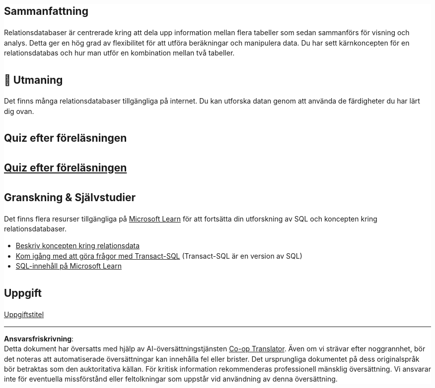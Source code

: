 ## Sammanfattning

Relationsdatabaser är centrerade kring att dela upp information mellan flera tabeller som sedan sammanförs för visning och analys. Detta ger en hög grad av flexibilitet för att utföra beräkningar och manipulera data. Du har sett kärnkoncepten för en relationsdatabas och hur man utför en kombination mellan två tabeller.

## 🚀 Utmaning

Det finns många relationsdatabaser tillgängliga på internet. Du kan utforska datan genom att använda de färdigheter du har lärt dig ovan.

## Quiz efter föreläsningen

## [Quiz efter föreläsningen](https://purple-hill-04aebfb03.1.azurestaticapps.net/quiz/9)

## Granskning & Självstudier

Det finns flera resurser tillgängliga på [Microsoft Learn](https://docs.microsoft.com/learn?WT.mc_id=academic-77958-bethanycheum) för att fortsätta din utforskning av SQL och koncepten kring relationsdatabaser.

- [Beskriv koncepten kring relationsdata](https://docs.microsoft.com//learn/modules/describe-concepts-of-relational-data?WT.mc_id=academic-77958-bethanycheum)
- [Kom igång med att göra frågor med Transact-SQL](https://docs.microsoft.com//learn/paths/get-started-querying-with-transact-sql?WT.mc_id=academic-77958-bethanycheum) (Transact-SQL är en version av SQL)
- [SQL-innehåll på Microsoft Learn](https://docs.microsoft.com/learn/browse/?products=azure-sql-database%2Csql-server&expanded=azure&WT.mc_id=academic-77958-bethanycheum)

## Uppgift

[Uppgiftstitel](assignment.md)

---

**Ansvarsfriskrivning**:  
Detta dokument har översatts med hjälp av AI-översättningstjänsten [Co-op Translator](https://github.com/Azure/co-op-translator). Även om vi strävar efter noggrannhet, bör det noteras att automatiserade översättningar kan innehålla fel eller brister. Det ursprungliga dokumentet på dess originalspråk bör betraktas som den auktoritativa källan. För kritisk information rekommenderas professionell mänsklig översättning. Vi ansvarar inte för eventuella missförstånd eller feltolkningar som uppstår vid användning av denna översättning.